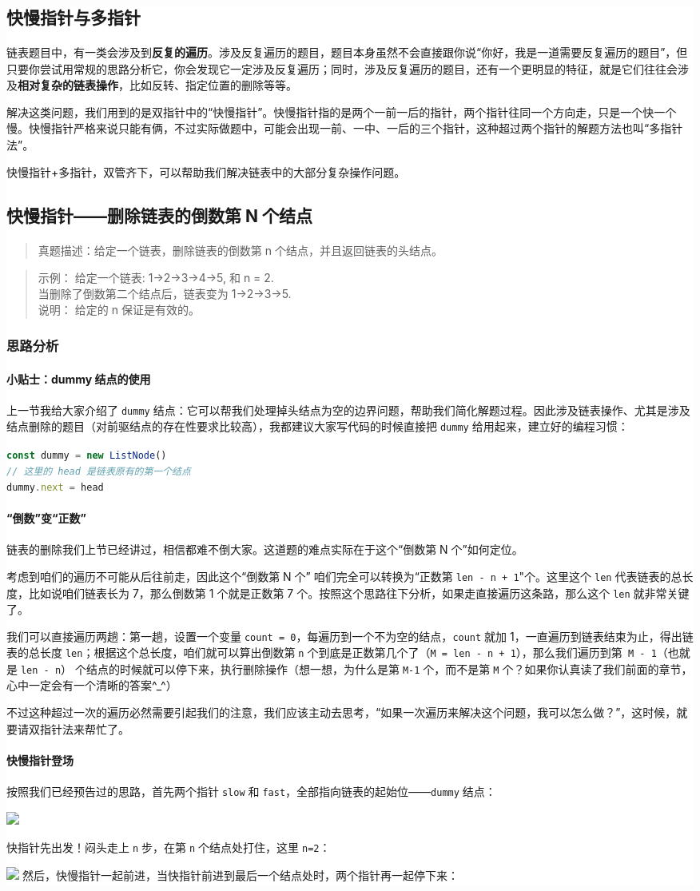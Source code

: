 ## 快慢指针与多指针
链表题目中，有一类会涉及到**反复的遍历**。涉及反复遍历的题目，题目本身虽然不会直接跟你说“你好，我是一道需要反复遍历的题目”，但只要你尝试用常规的思路分析它，你会发现它一定涉及反复遍历；同时，涉及反复遍历的题目，还有一个更明显的特征，就是它们往往会涉及**相对复杂的链表操作**，比如反转、指定位置的删除等等。      

解决这类问题，我们用到的是双指针中的“快慢指针”。快慢指针指的是两个一前一后的指针，两个指针往同一个方向走，只是一个快一个慢。快慢指针严格来说只能有俩，不过实际做题中，可能会出现一前、一中、一后的三个指针，这种超过两个指针的解题方法也叫“多指针法”。     

快慢指针+多指针，双管齐下，可以帮助我们解决链表中的大部分复杂操作问题。  


## 快慢指针——删除链表的倒数第 N 个结点


> 真题描述：给定一个链表，删除链表的倒数第 n 个结点，并且返回链表的头结点。

> 示例：
给定一个链表: 1->2->3->4->5, 和 n = 2.   
当删除了倒数第二个结点后，链表变为 1->2->3->5.   
> 说明：
给定的 n 保证是有效的。    

### 思路分析  

#### 小贴士：dummy 结点的使用 
上一节我给大家介绍了 `dummy` 结点：它可以帮我们处理掉头结点为空的边界问题，帮助我们简化解题过程。因此涉及链表操作、尤其是涉及结点删除的题目（对前驱结点的存在性要求比较高），我都建议大家写代码的时候直接把 `dummy` 给用起来，建立好的编程习惯：  
```js
const dummy = new ListNode()
// 这里的 head 是链表原有的第一个结点
dummy.next = head
```
  
#### “倒数”变“正数”

链表的删除我们上节已经讲过，相信都难不倒大家。这道题的难点实际在于这个“倒数第 N 个”如何定位。        

考虑到咱们的遍历不可能从后往前走，因此这个“倒数第 N 个” 咱们完全可以转换为“正数第 `len - n + 1`"个。这里这个 `len` 代表链表的总长度，比如说咱们链表长为 7，那么倒数第 1 个就是正数第 7 个。按照这个思路往下分析，如果走直接遍历这条路，那么这个 `len` 就非常关键了。       

我们可以直接遍历两趟：第一趟，设置一个变量 `count = 0`，每遍历到一个不为空的结点，`count` 就加 1，一直遍历到链表结束为止，得出链表的总长度 `len`；根据这个总长度，咱们就可以算出倒数第 `n` 个到底是正数第几个了（`M = len - n + 1`），那么我们遍历到第` M - 1`（也就是 `len - n`） 个结点的时候就可以停下来，执行删除操作（想一想，为什么是第 `M-1` 个，而不是第 `M` 个？如果你认真读了我们前面的章节，心中一定会有一个清晰的答案^_^）    
  
不过这种超过一次的遍历必然需要引起我们的注意，我们应该主动去思考，“如果一次遍历来解决这个问题，我可以怎么做？”，这时候，就要请双指针法来帮忙了。   
  
#### 快慢指针登场
按照我们已经预告过的思路，首先两个指针 `slow` 和 `fast`，全部指向链表的起始位——`dummy` 结点：   

![](img\10\1.image)

快指针先出发！闷头走上 `n` 步，在第 `n` 个结点处打住，这里 `n=2`：    
  
![](img\10\2.image)
然后，快慢指针一起前进，当快指针前进到最后一个结点处时，两个指针再一起停下来：   
